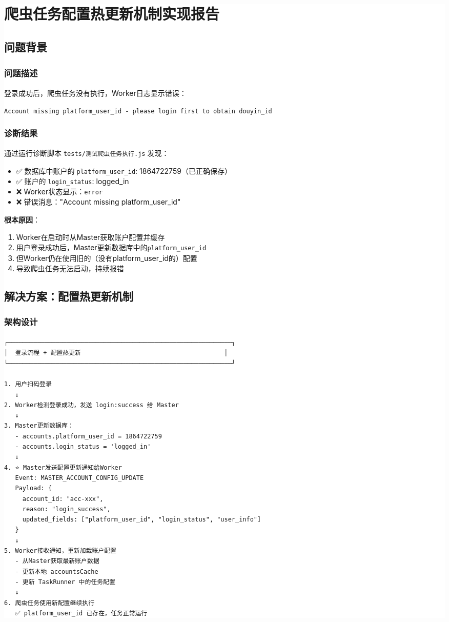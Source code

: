 # 爬虫任务配置热更新机制实现报告

## 问题背景

### 问题描述
登录成功后，爬虫任务没有执行，Worker日志显示错误：
```
Account missing platform_user_id - please login first to obtain douyin_id
```

### 诊断结果
通过运行诊断脚本 `tests/测试爬虫任务执行.js` 发现：
- ✅ 数据库中账户的 `platform_user_id`: 1864722759（已正确保存）
- ✅ 账户的 `login_status`: logged_in
- ❌ Worker状态显示：`error`
- ❌ 错误消息："Account missing platform_user_id"

**根本原因**：
1. Worker在启动时从Master获取账户配置并缓存
2. 用户登录成功后，Master更新数据库中的`platform_user_id`
3. 但Worker仍在使用旧的（没有platform_user_id的）配置
4. 导致爬虫任务无法启动，持续报错

## 解决方案：配置热更新机制

### 架构设计

```
┌─────────────────────────────────────────────────────────────┐
│  登录流程 + 配置热更新                                       │
└─────────────────────────────────────────────────────────────┘

1. 用户扫码登录
   ↓
2. Worker检测登录成功，发送 login:success 给 Master
   ↓
3. Master更新数据库：
   - accounts.platform_user_id = 1864722759
   - accounts.login_status = 'logged_in'
   ↓
4. ⭐ Master发送配置更新通知给Worker
   Event: MASTER_ACCOUNT_CONFIG_UPDATE
   Payload: {
     account_id: "acc-xxx",
     reason: "login_success",
     updated_fields: ["platform_user_id", "login_status", "user_info"]
   }
   ↓
5. Worker接收通知，重新加载账户配置
   - 从Master获取最新账户数据
   - 更新本地 accountsCache
   - 更新 TaskRunner 中的任务配置
   ↓
6. 爬虫任务使用新配置继续执行
   ✅ platform_user_id 已存在，任务正常运行
```
